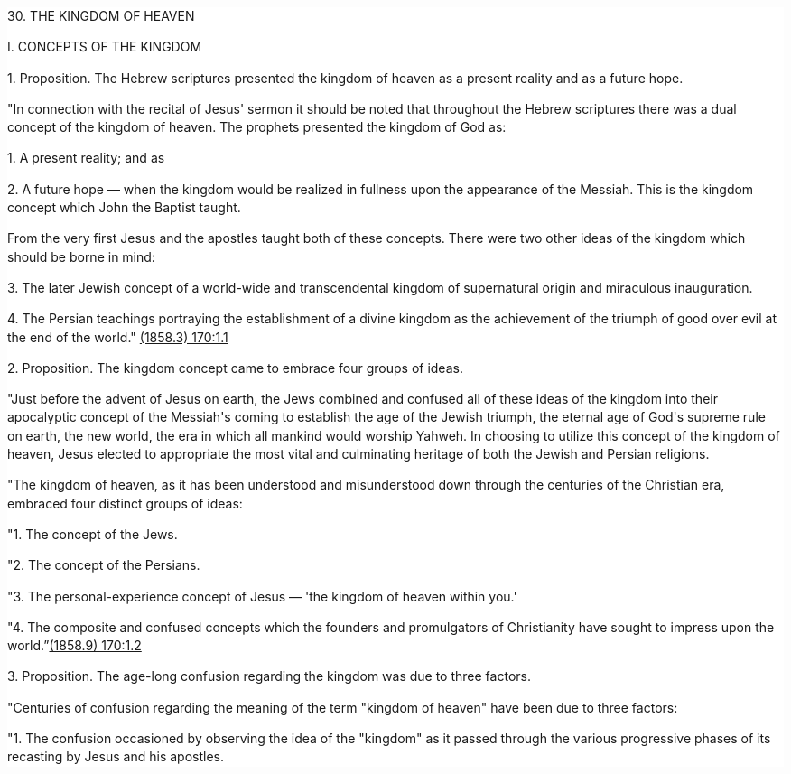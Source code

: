 


30\. THE KINGDOM OF HEAVEN  
  
I. CONCEPTS OF THE KINGDOM  

  
1\. Proposition. The Hebrew scriptures presented the kingdom of heaven as a present reality and as a future hope.  
  

"In connection with the recital of Jesus' sermon it should be noted that throughout the Hebrew scriptures there was a dual concept of the kingdom of heaven. The prophets presented the kingdom of God as:  
  
1\. A present reality; and as  
  
2\. A future hope — when the kingdom would be realized in fullness upon the appearance of the Messiah. This is the kingdom concept which John the Baptist taught.  
  
From the very first Jesus and the apostles taught both of these concepts. There were two other ideas of the kingdom which should be borne in mind:  
  
3\. The later Jewish concept of a world-wide and transcendental kingdom of supernatural origin and miraculous inauguration.  
  
4\. The Persian teachings portraying the establishment of a divine kingdom as the achievement of the triumph of good over evil at the end of the world." [(1858.3) 170:1.1](https://www.urantia.org/urantia-book-standardized/paper-170-kingdom-heaven#U170_1_1)  

  
2\. Proposition. The kingdom concept came to embrace four groups of ideas.  
  

"Just before the advent of Jesus on earth, the Jews combined and confused all of these ideas of the kingdom into their apocalyptic concept of the Messiah's coming to establish the age of the Jewish triumph, the eternal age of God's supreme rule on earth, the new world, the era in which all mankind would worship Yahweh. In choosing to utilize this concept of the kingdom of heaven, Jesus elected to appropriate the most vital and culminating heritage of both the Jewish and Persian religions.  
  
"The kingdom of heaven, as it has been understood and misunderstood down through the centuries of the Christian era, embraced four distinct groups of ideas:  
  
"1. The concept of the Jews.  
  
"2. The concept of the Persians.  
  
"3. The personal-experience concept of Jesus — 'the kingdom of heaven within you.'  
  
"4. The composite and confused concepts which the founders and promulgators of Christianity have sought to impress upon the world.”[(1858.9) 170:1.2](https://www.urantia.org/urantia-book-standardized/paper-170-kingdom-heaven#U170_1_2)  

  
3\. Proposition. The age-long confusion regarding the kingdom was due to three factors.  
  

"Centuries of confusion regarding the meaning of the term "kingdom of heaven" have been due to three factors:  
  
"1. The confusion occasioned by observing the idea of the "kingdom" as it passed through the various progressive phases of its recasting by Jesus and his apostles.  
  